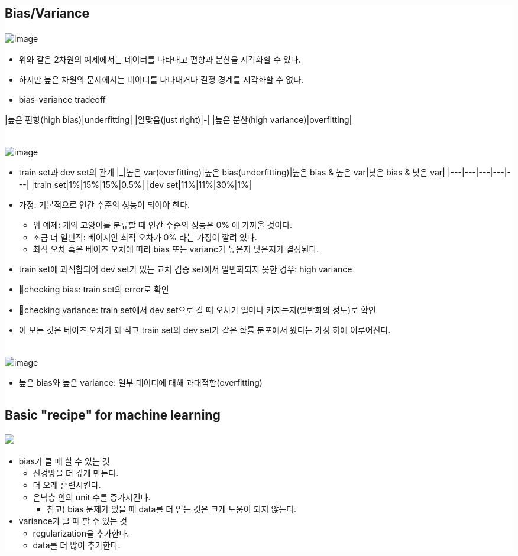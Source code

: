 

## **Bias/Variance**
<img width="658" alt="image" src="https://github.com/sml09181/sml09181.github.io/assets/105408672/eac0c426-8505-4f14-a249-223f0f7e7ef8">

+ 위와 같은 2차원의 예제에서는 데이터를 나타내고 편향과 분산을 시각화할 수 있다. 
+ 하지만 높은 차원의 문제에서는 데이터를 나타내거나 결정 경계를 시각화할 수 없다. 

+ bias-variance tradeoff
  
|높은 편향(high bias)|underfitting|
|알맞음(just right)|-|
|높은 분산(high variance)|overfitting|

<br>
<img width="659" alt="image" src="https://github.com/sml09181/sml09181.github.io/assets/105408672/01e38ca7-6891-4caa-978b-972ff37fde8b">

+ train set과 dev set의 관계
|_|높은 var(overfitting)|높은 bias(underfitting)|높은 bias & 높은 var|낮은 bias & 낮은 var|
|---|---|---|---|---|
|train set|1%|15%|15%|0.5%|
|dev set|11%|11%|30%|1%|

+ 가정: 기본적으로 인간 수준의 성능이 되어야 한다. 
  + 위 예제: 개와 고양이를 분류할 때 인간 수준의 성능은 0% 에 가까울 것이다. 
  + 조금 더 일반적: 베이지안 최적 오차가 0% 라는 가정이 깔려 있다.
  + 최적 오차 혹은 베이즈 오차에 따라 bias 또는 varianc가 높은지 낮은지가 결정된다.


+ train set에 과적합되어 dev set가 있는 교차 검증 set에서 일반화되지 못한 경우: high variance
+ 🌟checking bias: train set의 error로 확인
+ 🌟checking variance: train set에서 dev set으로 갈 때 오차가 얼마나 커지는지(일반화의 정도)로 확인
+ 이 모든 것은 베이즈 오차가 꽤 작고 train set와 dev set가 같은 확률 분포에서 왔다는 가정 하에 이루어진다. 
<br>

<img width="659" alt="image" src="https://github.com/sml09181/sml09181.github.io/assets/105408672/1f7ea628-4ca0-4483-888e-770434b4cb10">

+ 높은 bias와 높은 variance: 일부 데이터에 대해 과대적합(overfitting)


## **Basic "recipe" for machine learning**
<img src="https://github.com/sml09181/sml09181.github.io/assets/105408672/48102b09-e4d5-4d4a-939d-1be417c901b4" width="500">

+ bias가 클 때 할 수 있는 것
  + 신경망을 더 깊게 만든다.
  + 더 오래 훈련시킨다.
  + 은닉층 안의 unit 수를 증가시킨다.
    + 참고) bias 문제가 있을 때 data를 더 얻는 것은 크게 도움이 되지 않는다.
+ variance가 클 때 할 수 있는 것
  + regularization을 추가한다.
  + data를 더 많이 추가한다. 
